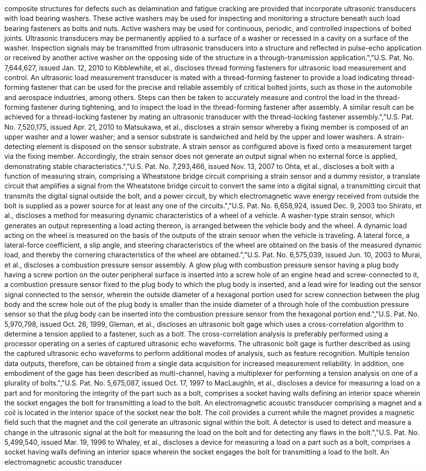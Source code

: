 composite structures for defects such as delamination and fatigue cracking are provided that incorporate ultrasonic transducers with load bearing washers. These active washers may be used for inspecting and monitoring a structure beneath such load bearing fasteners as bolts and nuts. Active washers may be used for continuous, periodic, and controlled inspections of bolted joints. Ultrasonic transducers may be permanently applied to a surface of a washer or recessed in a cavity on a surface of the washer. Inspection signals may be transmitted from ultrasonic transducers into a structure and reflected in pulse-echo application or received by another active washer on the opposing side of the structure in a through-transmission application.","U.S. Pat. No. 7,644,627, issued Jan. 12, 2010 to Kibblewhite, et al., discloses thread forming fasteners for ultrasonic load measurement and control. An ultrasonic load measurement transducer is mated with a thread-forming fastener to provide a load indicating thread-forming fastener that can be used for the precise and reliable assembly of critical bolted joints, such as those in the automobile and aerospace industries, among others. Steps can then be taken to accurately measure and control the load in the thread-forming fastener during tightening, and to inspect the load in the thread-forming fastener after assembly. A similar result can be achieved for a thread-locking fastener by mating an ultrasonic transducer with the thread-locking fastener assembly.","U.S. Pat. No. 7,520,175, issued Apr. 21, 2010 to Matsukawa, et al., discloses a strain sensor whereby a fixing member is composed of an upper washer and a lower washer; and a sensor substrate is sandwiched and held by the upper and lower washers. A strain-detecting element is disposed on the sensor substrate. A strain sensor as configured above is fixed onto a measurement target via the fixing member. Accordingly, the strain sensor does not generate an output signal when no external force is applied, demonstrating stable characteristics.","U.S. Pat. No. 7,293,466, issued Nov. 13, 2007 to Ohta, et al., discloses a bolt with a function of measuring strain, comprising a Wheatstone bridge circuit comprising a strain sensor and a dummy resistor, a translate circuit that amplifies a signal from the Wheatstone bridge circuit to convert the same into a digital signal, a transmitting circuit that transmits the digital signal outside the bolt, and a power circuit, by which electromagnetic wave energy received from outside the bolt is supplied as a power source for at least any one of the circuits.","U.S. Pat. No. 6,658,924, issued Dec. 9, 2003 too Shirato, et al., discloses a method for measuring dynamic characteristics of a wheel of a vehicle. A washer-type strain sensor, which generates an output representing a load acting thereon, is arranged between the vehicle body and the wheel. A dynamic load acting on the wheel is measured on the basis of the outputs of the strain sensor when the vehicle is traveling. A lateral force, a lateral-force coefficient, a slip angle, and steering characteristics of the wheel are obtained on the basis of the measured dynamic load, and thereby the cornering characteristics of the wheel are obtained.","U.S. Pat. No. 6,575,039, issued Jun. 10, 2003 to Murai, et al., discloses a combustion pressure sensor assembly. A glow plug with combustion pressure sensor having a plug body having a screw portion on the outer peripheral surface is inserted into a screw hole of an engine head and screw-connected to it, a combustion pressure sensor fixed to the plug body to which the plug body is inserted, and a lead wire for leading out the sensor signal connected to the sensor, wherein the outside diameter of a hexagonal portion used for screw connection between the plug body and the screw hole out of the plug body is smaller than the inside diameter of a through hole of the combustion pressure sensor so that the plug body can be inserted into the combustion pressure sensor from the hexagonal portion end.","U.S. Pat. No. 5,970,798, issued Oct. 26, 1999, Gleman, et al., discloses an ultrasonic bolt gage which uses a cross-correlation algorithm to determine a tension applied to a fastener, such as a bolt. The cross-correlation analysis is preferably performed using a processor operating on a series of captured ultrasonic echo waveforms. The ultrasonic bolt gage is further described as using the captured ultrasonic echo waveforms to perform additional modes of analysis, such as feature recognition. Multiple tension data outputs, therefore, can be obtained from a single data acquisition for increased measurement reliability. In addition, one embodiment of the gage has been described as multi-channel, having a multiplexer for performing a tension analysis on one of a plurality of bolts.","U.S. Pat. No. 5,675,087, issued Oct. 17, 1997 to MacLaughln, et al., discloses a device for measuring a load on a part and for monitoring the integrity of the part such as a bolt, comprises a socket having walls defining an interior space wherein the socket engages the bolt for transmitting a load to the bolt. An electromagnetic acoustic transducer comprising a magnet and a coil is located in the interior space of the socket near the bolt. The coil provides a current while the magnet provides a magnetic field such that the magnet and the coil generate an ultrasonic signal within the bolt. A detector is used to detect and measure a change in the ultrasonic signal at the bolt for measuring the load on the bolt and for detecting any flaws in the bolt.","U.S. Pat. No. 5,499,540, issued Mar. 19, 1996 to Whaley, et al., discloses a device for measuring a load on a part such as a bolt, comprises a socket having walls defining an interior space wherein the socket engages the bolt for transmitting a load to the bolt. An electromagnetic acoustic transducer